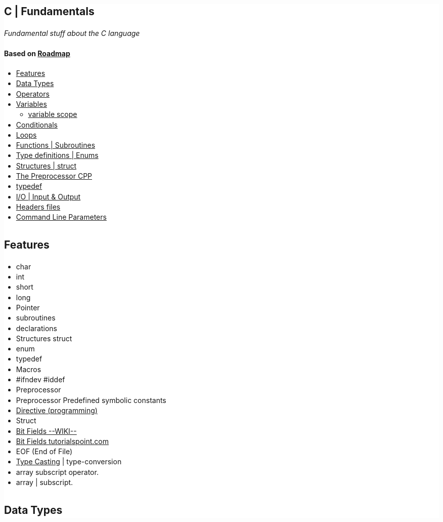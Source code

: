 C | Fundamentals
----------------

*Fundamental stuff about the C language*

#### Based on **[Roadmap](../roadmap.md)**

- [Features](#features)
- [Data Types](#data-types)
- [Operators](#operators)
- [Variables](#variables)
    - [variable scope](#variable-scope)
- [Conditionals](#conditionals)
- [Loops](#loops)
- [Functions | Subroutines](#functions--subroutines)
- [Type definitions | Enums](#type-definitions--enum)
- [Structures | struct](#structures--struct)
- [The Preprocessor CPP](#the-preprocessor-cpp)
- [typedef](#typedef)
- [I/O | Input & Output](#io--input--output)
- [Headers files](#headers-files)
- [Command Line Parameters](#command-line-parameters)


Features
---------

- char
- int
- short
- long
- Pointer
- subroutines 
- declarations
- Structures struct
- enum 
- typedef
- Macros
- #ifndev #iddef
- Preprocessor 
- Preprocessor Predefined symbolic constants
- [Directive (programming)](https://en.wikipedia.org/wiki/Directive_(programming))
- Struct
- [Bit Fields --WIKI--](https://en.wikipedia.org/wiki/Bit_field)
- [Bit Fields tutorialspoint.com](https://www.tutorialspoint.com/cprogramming/c_bit_fields.htm)
- EOF (End of File)
- [Type Casting](https://www.tutorialspoint.com/cprogramming/c_type_casting.htm)  | type-conversion
- array subscript operator.
- array | subscript.


Data Types
---------
